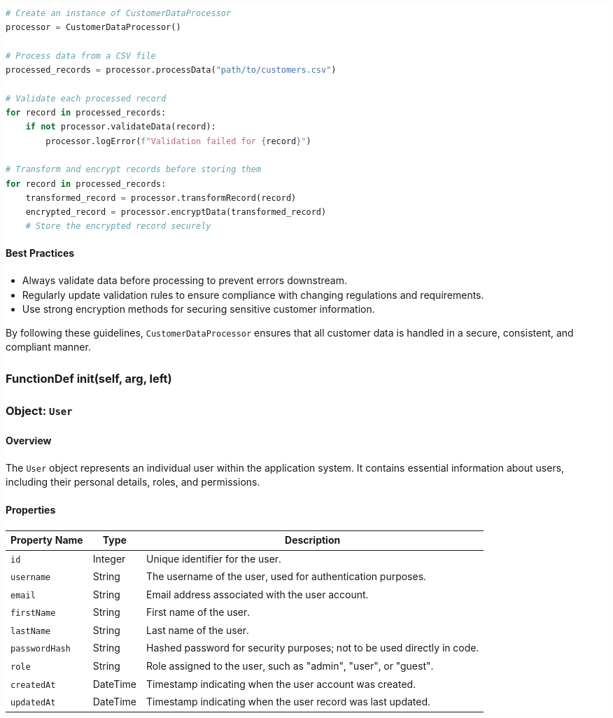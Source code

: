 ```python
# Create an instance of CustomerDataProcessor
processor = CustomerDataProcessor()

# Process data from a CSV file
processed_records = processor.processData("path/to/customers.csv")

# Validate each processed record
for record in processed_records:
    if not processor.validateData(record):
        processor.logError(f"Validation failed for {record}")

# Transform and encrypt records before storing them
for record in processed_records:
    transformed_record = processor.transformRecord(record)
    encrypted_record = processor.encryptData(transformed_record)
    # Store the encrypted record securely
```

#### Best Practices

- Always validate data before processing to prevent errors downstream.
- Regularly update validation rules to ensure compliance with changing regulations and requirements.
- Use strong encryption methods for securing sensitive customer information.

By following these guidelines, `CustomerDataProcessor` ensures that all customer data is handled in a secure, consistent, and compliant manner.
### FunctionDef __init__(self, arg, left)
### Object: `User`

#### Overview
The `User` object represents an individual user within the application system. It contains essential information about users, including their personal details, roles, and permissions.

#### Properties

| Property Name | Type         | Description                                                                 |
|---------------|--------------|------------------------------------------------------------------------------|
| `id`          | Integer      | Unique identifier for the user.                                              |
| `username`    | String       | The username of the user, used for authentication purposes.                  |
| `email`       | String       | Email address associated with the user account.                              |
| `firstName`   | String       | First name of the user.                                                      |
| `lastName`    | String       | Last name of the user.                                                       |
| `passwordHash`| String       | Hashed password for security purposes; not to be used directly in code.      |
| `role`        | String       | Role assigned to the user, such as "admin", "user", or "guest".               |
| `createdAt`   | DateTime     | Timestamp indicating when the user account was created.                      |
| `updatedAt`   | DateTime     | Timestamp indicating when the user record was last updated.                  |
